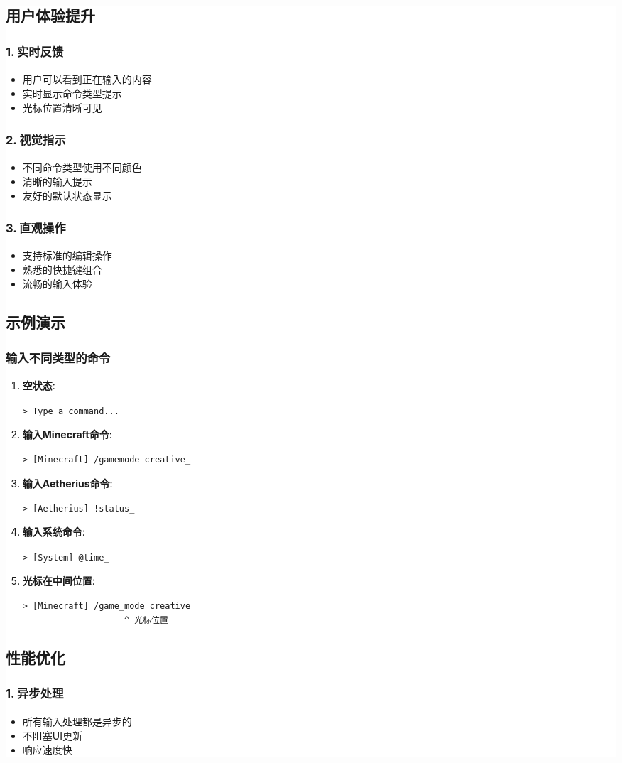 ## 用户体验提升

### 1. 实时反馈
- 用户可以看到正在输入的内容
- 实时显示命令类型提示
- 光标位置清晰可见

### 2. 视觉指示
- 不同命令类型使用不同颜色
- 清晰的输入提示
- 友好的默认状态显示

### 3. 直观操作
- 支持标准的编辑操作
- 熟悉的快捷键组合
- 流畅的输入体验

## 示例演示

### 输入不同类型的命令

1. **空状态**:
   ```
   > Type a command...
   ```

2. **输入Minecraft命令**:
   ```
   > [Minecraft] /gamemode creative_
   ```

3. **输入Aetherius命令**:
   ```
   > [Aetherius] !status_
   ```

4. **输入系统命令**:
   ```
   > [System] @time_
   ```

5. **光标在中间位置**:
   ```
   > [Minecraft] /game_mode creative
                       ^ 光标位置
   ```

## 性能优化

### 1. 异步处理
- 所有输入处理都是异步的
- 不阻塞UI更新
- 响应速度快
